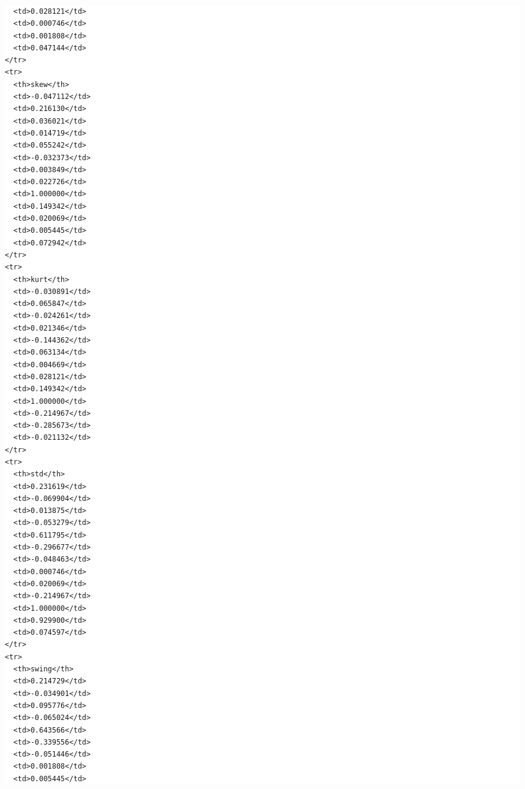       <td>0.028121</td>
      <td>0.000746</td>
      <td>0.001808</td>
      <td>0.047144</td>
    </tr>
    <tr>
      <th>skew</th>
      <td>-0.047112</td>
      <td>0.216130</td>
      <td>0.036021</td>
      <td>0.014719</td>
      <td>0.055242</td>
      <td>-0.032373</td>
      <td>0.003849</td>
      <td>0.022726</td>
      <td>1.000000</td>
      <td>0.149342</td>
      <td>0.020069</td>
      <td>0.005445</td>
      <td>0.072942</td>
    </tr>
    <tr>
      <th>kurt</th>
      <td>-0.030891</td>
      <td>0.065847</td>
      <td>-0.024261</td>
      <td>0.021346</td>
      <td>-0.144362</td>
      <td>0.063134</td>
      <td>0.004669</td>
      <td>0.028121</td>
      <td>0.149342</td>
      <td>1.000000</td>
      <td>-0.214967</td>
      <td>-0.285673</td>
      <td>-0.021132</td>
    </tr>
    <tr>
      <th>std</th>
      <td>0.231619</td>
      <td>-0.069904</td>
      <td>0.013875</td>
      <td>-0.053279</td>
      <td>0.611795</td>
      <td>-0.296677</td>
      <td>-0.048463</td>
      <td>0.000746</td>
      <td>0.020069</td>
      <td>-0.214967</td>
      <td>1.000000</td>
      <td>0.929900</td>
      <td>0.074597</td>
    </tr>
    <tr>
      <th>swing</th>
      <td>0.214729</td>
      <td>-0.034901</td>
      <td>0.095776</td>
      <td>-0.065024</td>
      <td>0.643566</td>
      <td>-0.339556</td>
      <td>-0.051446</td>
      <td>0.001808</td>
      <td>0.005445</td>